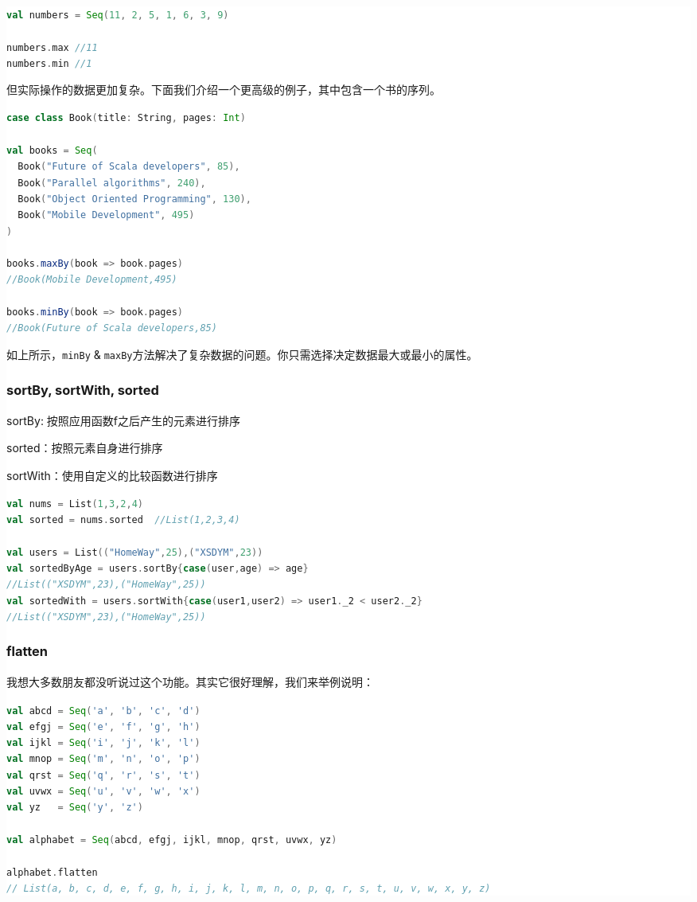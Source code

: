 ```scala
val numbers = Seq(11, 2, 5, 1, 6, 3, 9) 
 
numbers.max //11 
numbers.min //1
```
但实际操作的数据更加复杂。下面我们介绍一个更高级的例子，其中包含一个书的序列。

```scala
case class Book(title: String, pages: Int)
  
val books = Seq(
  Book("Future of Scala developers", 85),
  Book("Parallel algorithms", 240),
  Book("Object Oriented Programming", 130),
  Book("Mobile Development", 495)
)
  
books.maxBy(book => book.pages)
//Book(Mobile Development,495)

books.minBy(book => book.pages)
//Book(Future of Scala developers,85)
```
如上所示，`minBy` & `maxBy`方法解决了复杂数据的问题。你只需选择决定数据最大或最小的属性。

### sortBy, sortWith, sorted

sortBy: 按照应用函数f之后产生的元素进行排序

sorted：按照元素自身进行排序

sortWith：使用自定义的比较函数进行排序


```scala
val nums = List(1,3,2,4)
val sorted = nums.sorted  //List(1,2,3,4)

val users = List(("HomeWay",25),("XSDYM",23))
val sortedByAge = users.sortBy{case(user,age) => age}  
//List(("XSDYM",23),("HomeWay",25))
val sortedWith = users.sortWith{case(user1,user2) => user1._2 < user2._2} 
//List(("XSDYM",23),("HomeWay",25))
```

### flatten

我想大多数朋友都没听说过这个功能。其实它很好理解，我们来举例说明：

```scala
val abcd = Seq('a', 'b', 'c', 'd')
val efgj = Seq('e', 'f', 'g', 'h')
val ijkl = Seq('i', 'j', 'k', 'l')
val mnop = Seq('m', 'n', 'o', 'p')
val qrst = Seq('q', 'r', 's', 't')
val uvwx = Seq('u', 'v', 'w', 'x')
val yz   = Seq('y', 'z')
  
val alphabet = Seq(abcd, efgj, ijkl, mnop, qrst, uvwx, yz)
  
alphabet.flatten
// List(a, b, c, d, e, f, g, h, i, j, k, l, m, n, o, p, q, r, s, t, u, v, w, x, y, z)
```
